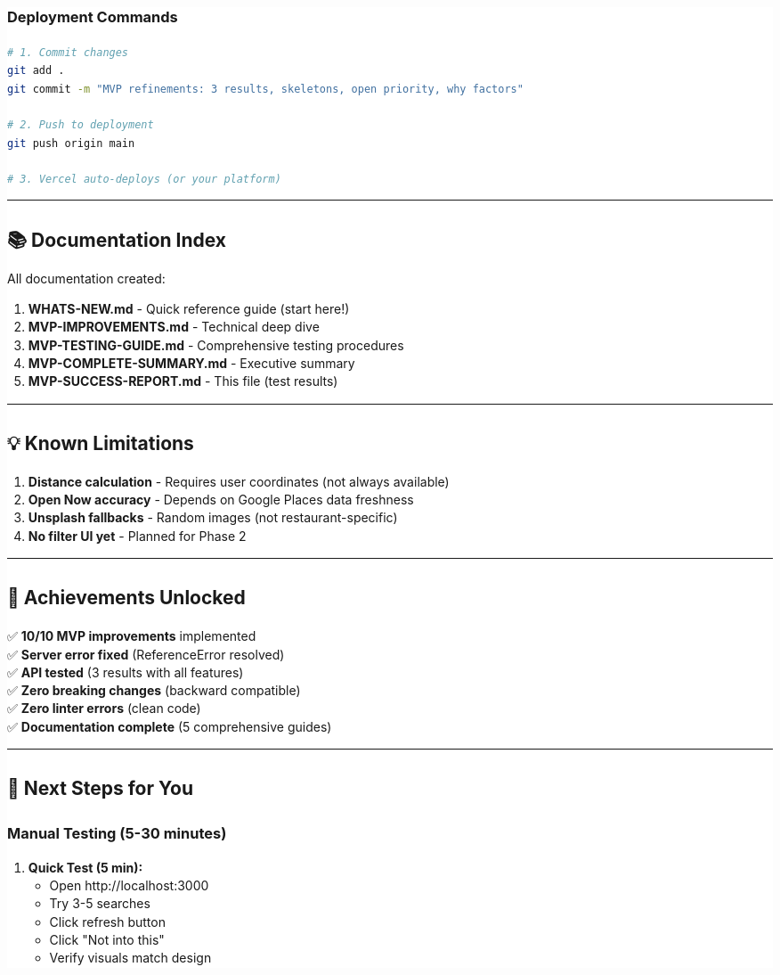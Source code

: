 ### Deployment Commands
```bash
# 1. Commit changes
git add .
git commit -m "MVP refinements: 3 results, skeletons, open priority, why factors"

# 2. Push to deployment
git push origin main

# 3. Vercel auto-deploys (or your platform)
```

---

## 📚 Documentation Index

All documentation created:

1. **WHATS-NEW.md** - Quick reference guide (start here!)
2. **MVP-IMPROVEMENTS.md** - Technical deep dive
3. **MVP-TESTING-GUIDE.md** - Comprehensive testing procedures
4. **MVP-COMPLETE-SUMMARY.md** - Executive summary
5. **MVP-SUCCESS-REPORT.md** - This file (test results)

---

## 💡 Known Limitations

1. **Distance calculation** - Requires user coordinates (not always available)
2. **Open Now accuracy** - Depends on Google Places data freshness
3. **Unsplash fallbacks** - Random images (not restaurant-specific)
4. **No filter UI yet** - Planned for Phase 2

---

## 🎉 Achievements Unlocked

✅ **10/10 MVP improvements** implemented  
✅ **Server error fixed** (ReferenceError resolved)  
✅ **API tested** (3 results with all features)  
✅ **Zero breaking changes** (backward compatible)  
✅ **Zero linter errors** (clean code)  
✅ **Documentation complete** (5 comprehensive guides)  

---

## 🧪 Next Steps for You

### Manual Testing (5-30 minutes)

1. **Quick Test (5 min):**
   - Open http://localhost:3000
   - Try 3-5 searches
   - Click refresh button
   - Click "Not into this"
   - Verify visuals match design
